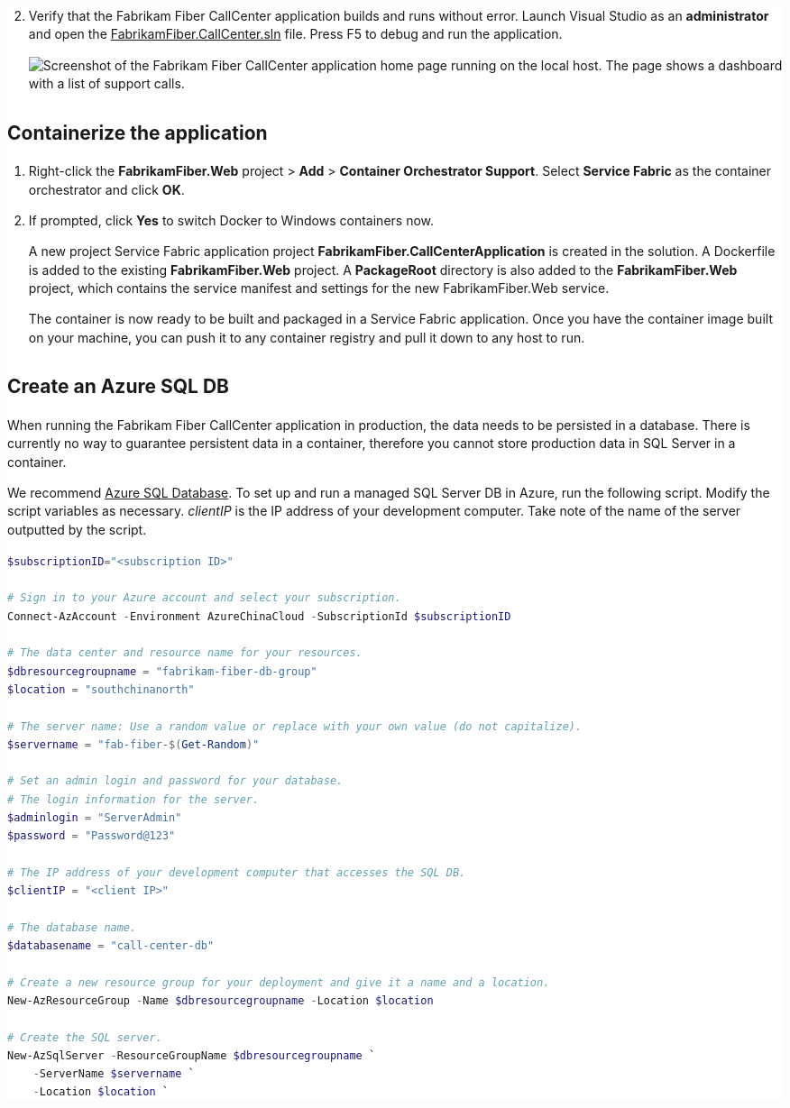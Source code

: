 2. Verify that the Fabrikam Fiber CallCenter application builds and runs without error.  Launch Visual Studio as an **administrator** and open the [FabrikamFiber.CallCenter.sln][link-fabrikam-github] file.  Press F5 to debug and run the application.

   ![Screenshot of the Fabrikam Fiber CallCenter application home page running on the local host. The page shows a dashboard with a list of support calls.][fabrikam-web-page]

## Containerize the application

1. Right-click the **FabrikamFiber.Web** project > **Add** > **Container Orchestrator Support**.  Select **Service Fabric** as the container orchestrator and click **OK**.

2. If prompted, click **Yes** to switch Docker to Windows containers now.

   A new project Service Fabric application project **FabrikamFiber.CallCenterApplication** is created in the solution.  A Dockerfile is added to the existing **FabrikamFiber.Web** project.  A **PackageRoot** directory is also added to the **FabrikamFiber.Web** project, which contains the service manifest and settings for the new FabrikamFiber.Web service.

   The container is now ready to be built and packaged in a Service Fabric application. Once you have the container image built on your machine, you can push it to any container registry and pull it down to any host to run.

## Create an Azure SQL DB

When running the Fabrikam Fiber CallCenter application in production, the data needs to be persisted in a database. There is currently no way to guarantee persistent data in a container, therefore you cannot store production data in SQL Server in a container.

We recommend [Azure SQL Database](../azure-sql/database/powershell-script-content-guide.md). To set up and run a managed SQL Server DB in Azure, run the following script.  Modify the script variables as necessary. *clientIP* is the IP address of your development computer. Take note of the name of the server outputted by the script.

```powershell
$subscriptionID="<subscription ID>"

# Sign in to your Azure account and select your subscription.
Connect-AzAccount -Environment AzureChinaCloud -SubscriptionId $subscriptionID

# The data center and resource name for your resources.
$dbresourcegroupname = "fabrikam-fiber-db-group"
$location = "southchinanorth"

# The server name: Use a random value or replace with your own value (do not capitalize).
$servername = "fab-fiber-$(Get-Random)"

# Set an admin login and password for your database.
# The login information for the server.
$adminlogin = "ServerAdmin"
$password = "Password@123"

# The IP address of your development computer that accesses the SQL DB.
$clientIP = "<client IP>"

# The database name.
$databasename = "call-center-db"

# Create a new resource group for your deployment and give it a name and a location.
New-AzResourceGroup -Name $dbresourcegroupname -Location $location

# Create the SQL server.
New-AzSqlServer -ResourceGroupName $dbresourcegroupname `
    -ServerName $servername `
    -Location $location `
```

[link-fabrikam-github]: https://aka.ms/fabrikamcontainer
[link-azure-powershell-install]: https://docs.microsoft.com/powershell/azure/install-Az-ps
[link-servicefabric-create-secure-clusters]: service-fabric-cluster-creation-via-arm.md
[link-visualstudio-cd-extension]: https://aka.ms/cd4vs
[link-servicefabric-containers]: service-fabric-get-started-containers.md
[link-azure-portal]: https://portal.azure.cn
[link-sf-clustertemplate]: https://aka.ms/securepreviewonelineclustertemplate
[link-azure-pricing-calculator]: https://www.azure.cn/pricing/calculator/
[link-azure-subscription]: https://www.azure.cn/free/
[link-vsts-account]: https://www.visualstudio.com/team-services/pricing/
[link-azure-sql]: /sql-database/
[fabrikam-web-page]: media/service-fabric-host-app-in-a-container/fabrikam-web-page.png
[fabrikam-web-page-deployed]: media/service-fabric-host-app-in-a-container/fabrikam-web-page-deployed.png
[publish-app]: media/service-fabric-host-app-in-a-container/publish-app.png